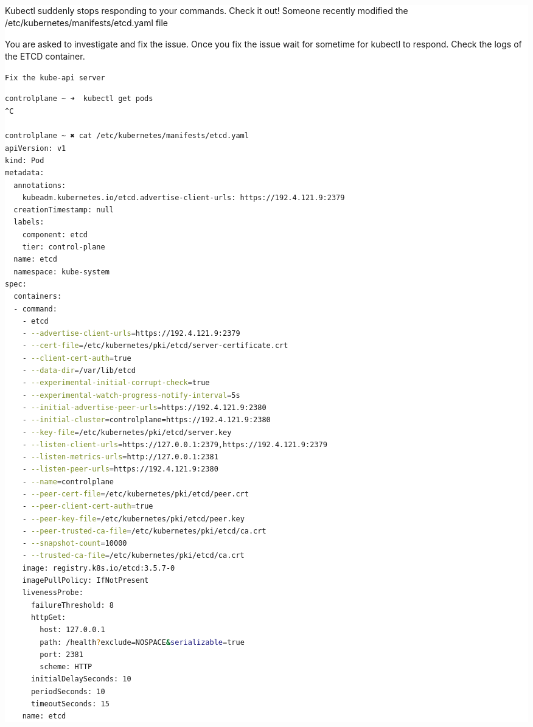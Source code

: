 







Kubectl suddenly stops responding to your commands. Check it out! Someone recently modified the /etc/kubernetes/manifests/etcd.yaml file

You are asked to investigate and fix the issue. Once you fix the issue wait for sometime for kubectl to respond. Check the logs of the ETCD container.

    Fix the kube-api server



~~~~bash
controlplane ~ ➜  kubectl get pods
^C

controlplane ~ ✖ cat /etc/kubernetes/manifests/etcd.yaml 
apiVersion: v1
kind: Pod
metadata:
  annotations:
    kubeadm.kubernetes.io/etcd.advertise-client-urls: https://192.4.121.9:2379
  creationTimestamp: null
  labels:
    component: etcd
    tier: control-plane
  name: etcd
  namespace: kube-system
spec:
  containers:
  - command:
    - etcd
    - --advertise-client-urls=https://192.4.121.9:2379
    - --cert-file=/etc/kubernetes/pki/etcd/server-certificate.crt
    - --client-cert-auth=true
    - --data-dir=/var/lib/etcd
    - --experimental-initial-corrupt-check=true
    - --experimental-watch-progress-notify-interval=5s
    - --initial-advertise-peer-urls=https://192.4.121.9:2380
    - --initial-cluster=controlplane=https://192.4.121.9:2380
    - --key-file=/etc/kubernetes/pki/etcd/server.key
    - --listen-client-urls=https://127.0.0.1:2379,https://192.4.121.9:2379
    - --listen-metrics-urls=http://127.0.0.1:2381
    - --listen-peer-urls=https://192.4.121.9:2380
    - --name=controlplane
    - --peer-cert-file=/etc/kubernetes/pki/etcd/peer.crt
    - --peer-client-cert-auth=true
    - --peer-key-file=/etc/kubernetes/pki/etcd/peer.key
    - --peer-trusted-ca-file=/etc/kubernetes/pki/etcd/ca.crt
    - --snapshot-count=10000
    - --trusted-ca-file=/etc/kubernetes/pki/etcd/ca.crt
    image: registry.k8s.io/etcd:3.5.7-0
    imagePullPolicy: IfNotPresent
    livenessProbe:
      failureThreshold: 8
      httpGet:
        host: 127.0.0.1
        path: /health?exclude=NOSPACE&serializable=true
        port: 2381
        scheme: HTTP
      initialDelaySeconds: 10
      periodSeconds: 10
      timeoutSeconds: 15
    name: etcd
~~~~